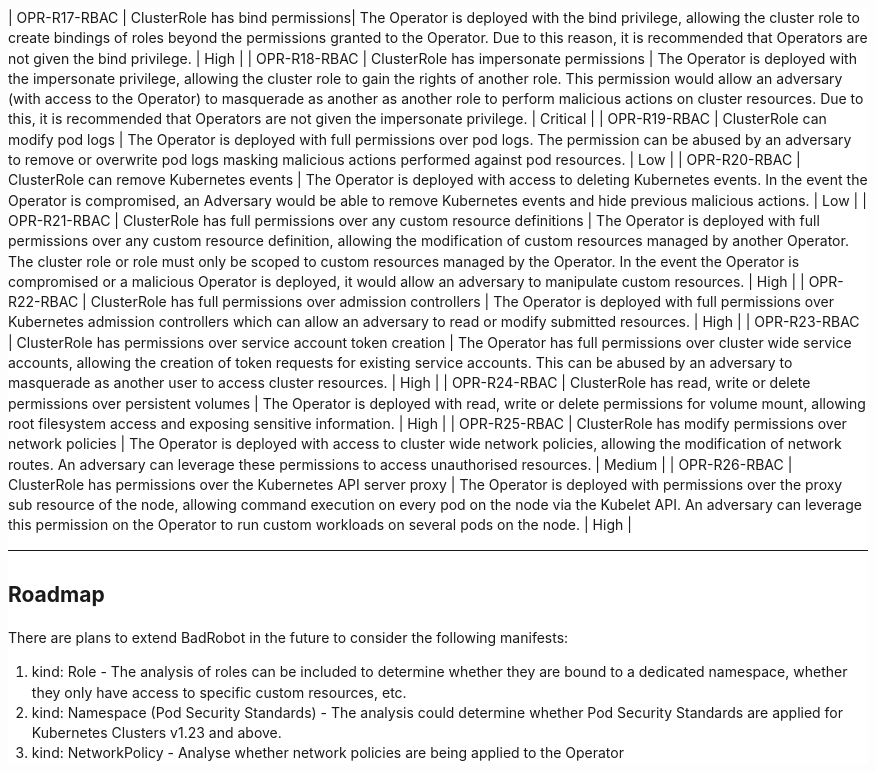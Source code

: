 | OPR-R17-RBAC | ClusterRole has bind permissions| The Operator is deployed with the bind privilege, allowing the cluster role to create bindings of roles beyond the permissions granted to the Operator. Due to this reason, it is recommended that Operators are not given the bind privilege.  | High |
| OPR-R18-RBAC | ClusterRole has impersonate permissions | The Operator is deployed with the impersonate privilege, allowing the cluster role to gain the rights of another role. This permission would allow an adversary (with access to the Operator) to masquerade as another as another role to perform malicious actions on cluster resources. Due to this, it is recommended that Operators are not given the impersonate privilege. | Critical |
| OPR-R19-RBAC | ClusterRole can modify pod logs | The Operator is deployed with full permissions over pod logs. The permission can be abused by an adversary to remove or overwrite pod logs masking malicious actions performed against pod resources. | Low |
| OPR-R20-RBAC | ClusterRole can remove Kubernetes events | The Operator is deployed with access to deleting Kubernetes events. In the event the Operator is compromised, an Adversary would be able to remove Kubernetes events and hide previous malicious actions. | Low |
| OPR-R21-RBAC | ClusterRole has full permissions over any custom resource definitions | The Operator is deployed with full permissions over any custom resource definition, allowing the modification of custom resources managed by another Operator. The cluster role or role must only be scoped to custom resources managed by the Operator. In the event the Operator is compromised or a malicious Operator is deployed, it would allow an adversary to manipulate custom resources. | High |
| OPR-R22-RBAC | ClusterRole has full permissions over admission controllers | The Operator is deployed with full permissions over Kubernetes admission controllers which can allow an adversary to read or modify submitted resources. | High |
| OPR-R23-RBAC | ClusterRole has permissions over service account token creation | The Operator has full permissions over cluster wide service accounts, allowing the creation of token requests for existing service accounts. This can be abused by an adversary to masquerade as another user to access cluster resources. | High |
| OPR-R24-RBAC | ClusterRole has read, write or delete permissions over persistent volumes | The Operator is deployed with read, write or delete permissions for volume mount, allowing root filesystem access and exposing sensitive information. | High |
| OPR-R25-RBAC | ClusterRole has modify permissions over network policies | The Operator is deployed with access to cluster wide network policies, allowing the modification of network routes. An adversary can leverage these permissions to access unauthorised resources. | Medium |
| OPR-R26-RBAC | ClusterRole has permissions over the Kubernetes API server proxy | The Operator is deployed with permissions over the proxy sub resource of the node, allowing command execution on every pod on the node via the Kubelet API. An adversary can leverage this permission on the Operator to run custom workloads on several pods on the node. | High |

---
## Roadmap
There are plans to extend BadRobot in the future to consider the following manifests:

1. kind: Role - The analysis of roles can be included to determine whether they are bound to a dedicated namespace, whether they only have access to specific custom resources, etc.
2. kind: Namespace (Pod Security Standards) - The analysis could determine whether Pod Security Standards are applied for Kubernetes Clusters v1.23 and above.
3. kind: NetworkPolicy - Analyse whether network policies are being applied to the Operator
